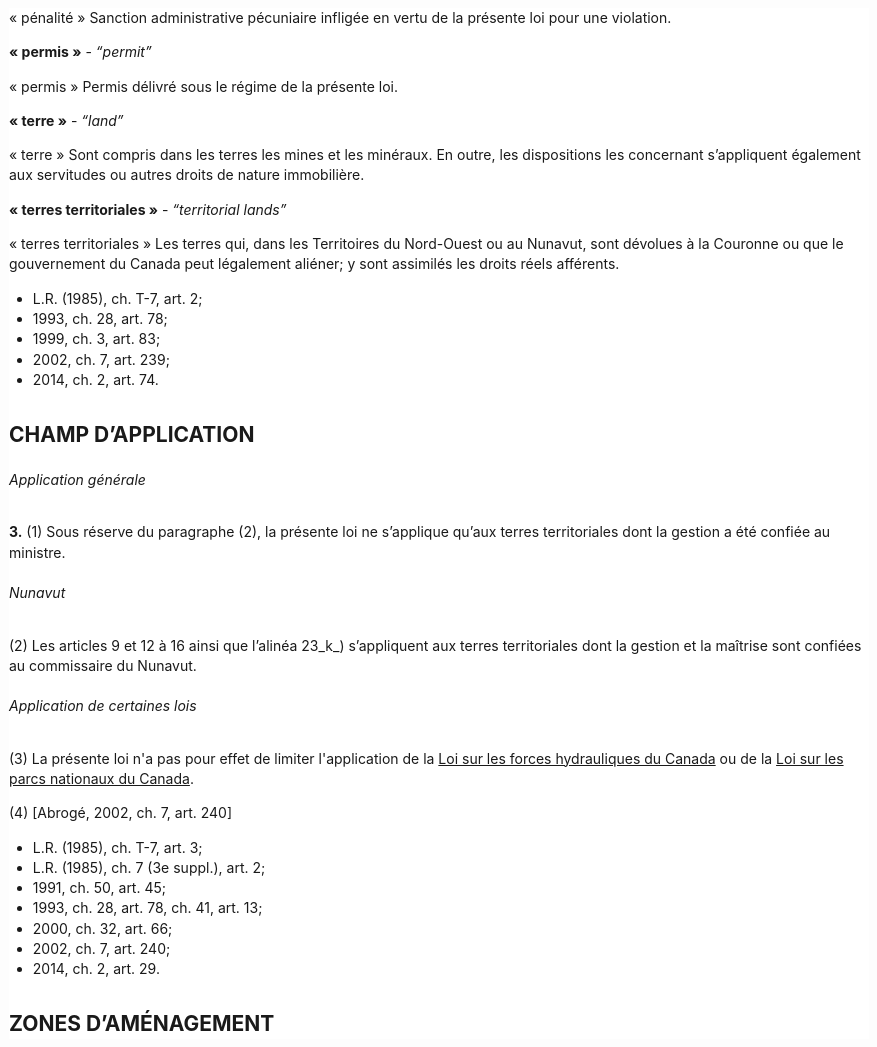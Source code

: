 « pénalité » Sanction administrative pécuniaire infligée en vertu de la présente loi pour une violation.

**« permis »** - _“permit”_

    

« permis » Permis délivré sous le régime de la présente loi.

**« terre »** - _“land”_

    

« terre » Sont compris dans les terres les mines et les minéraux. En outre, les dispositions les concernant s’appliquent également aux servitudes ou autres droits de nature immobilière.

**« terres territoriales »** - _“territorial lands”_

    

« terres territoriales » Les terres qui, dans les Territoires du Nord-Ouest ou au Nunavut, sont dévolues à la Couronne ou que le gouvernement du Canada peut légalement aliéner; y sont assimilés les droits réels afférents.

  * L.R. (1985), ch. T-7, art. 2;
  * 1993, ch. 28, art. 78;
  * 1999, ch. 3, art. 83;
  * 2002, ch. 7, art. 239;
  * 2014, ch. 2, art. 74.

## CHAMP D’APPLICATION

###### Application générale

**3.** (1) Sous réserve du paragraphe (2), la présente loi ne s’applique qu’aux terres territoriales dont la gestion a été confiée au ministre.

###### Nunavut

(2) Les articles 9 et 12 à 16 ainsi que l’alinéa 23_k_) s’appliquent aux terres territoriales dont la gestion et la maîtrise sont confiées au commissaire du Nunavut.

###### Application de certaines lois

(3) La présente loi n'a pas pour effet de limiter l'application de la [Loi sur les forces hydrauliques du Canada](/canada/fra/lois/W/W-4.md) ou de la [Loi sur les parcs nationaux du Canada](/canada/fra/lois/N/N-14.01.md).

(4) [Abrogé, 2002, ch. 7, art. 240]

  * L.R. (1985), ch. T-7, art. 3;
  * L.R. (1985), ch. 7 (3e suppl.), art. 2;
  * 1991, ch. 50, art. 45;
  * 1993, ch. 28, art. 78, ch. 41, art. 13;
  * 2000, ch. 32, art. 66;
  * 2002, ch. 7, art. 240;
  * 2014, ch. 2, art. 29.

## ZONES D’AMÉNAGEMENT
